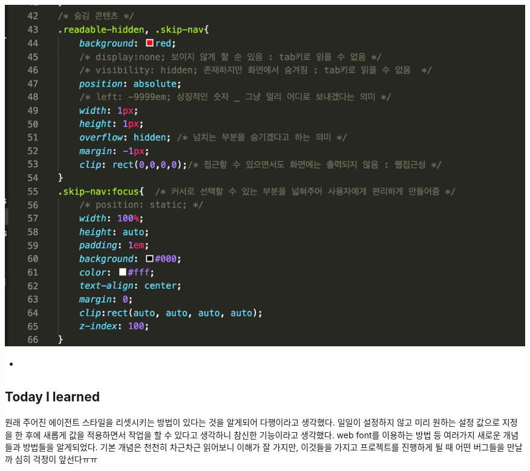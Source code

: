 ![Alt text](images/hidden_css.png)

-

## Today I learned

원래 주어진 에이전트 스타일을 리셋시키는 방법이 있다는 것을 알게되어 다행이라고 생각했다. 일일이 설정하지 않고 미리 원하는 설정 값으로 지정을 한 후에 새롭게 값을 적용하면서 작업을 할 수 있다고 생각하니 참신한 기능이라고 생각했다. web font를 이용하는 방법 등 여러가지 새로운 개념들과 방법들을 알게되었다. 기본 개념은 천천히 차근차근 읽어보니 이해가 잘 가지만, 이것들을 가지고 프로젝트를 진행하게 될 때 어떤 버그들을 만날까 심히 걱정이 앞선다ㅠㅠ

